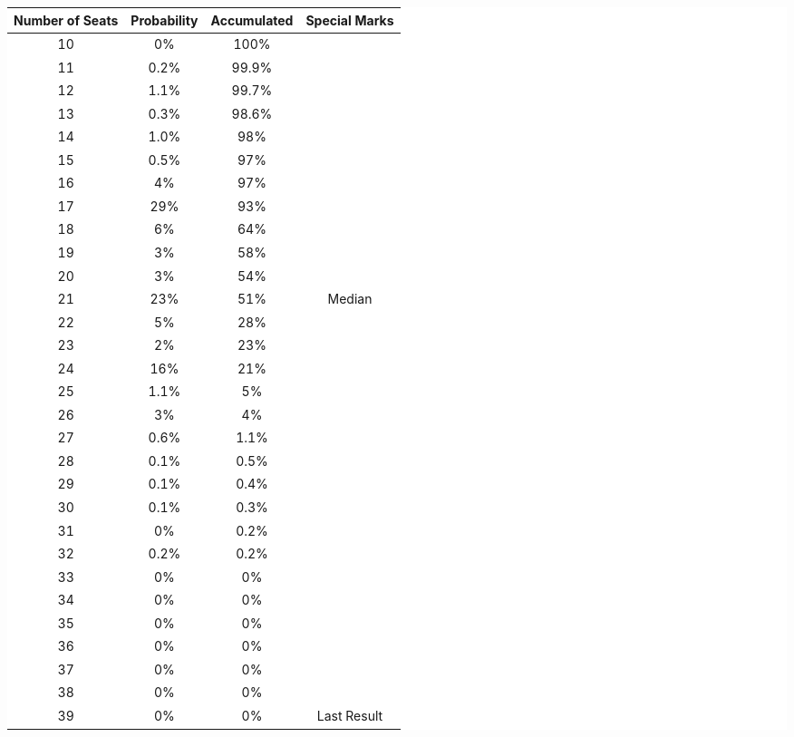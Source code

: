 | Number of Seats | Probability | Accumulated | Special Marks |
|:---------------:|:-----------:|:-----------:|:-------------:|
| 10 | 0% | 100% |  |
| 11 | 0.2% | 99.9% |  |
| 12 | 1.1% | 99.7% |  |
| 13 | 0.3% | 98.6% |  |
| 14 | 1.0% | 98% |  |
| 15 | 0.5% | 97% |  |
| 16 | 4% | 97% |  |
| 17 | 29% | 93% |  |
| 18 | 6% | 64% |  |
| 19 | 3% | 58% |  |
| 20 | 3% | 54% |  |
| 21 | 23% | 51% | Median |
| 22 | 5% | 28% |  |
| 23 | 2% | 23% |  |
| 24 | 16% | 21% |  |
| 25 | 1.1% | 5% |  |
| 26 | 3% | 4% |  |
| 27 | 0.6% | 1.1% |  |
| 28 | 0.1% | 0.5% |  |
| 29 | 0.1% | 0.4% |  |
| 30 | 0.1% | 0.3% |  |
| 31 | 0% | 0.2% |  |
| 32 | 0.2% | 0.2% |  |
| 33 | 0% | 0% |  |
| 34 | 0% | 0% |  |
| 35 | 0% | 0% |  |
| 36 | 0% | 0% |  |
| 37 | 0% | 0% |  |
| 38 | 0% | 0% |  |
| 39 | 0% | 0% | Last Result |

